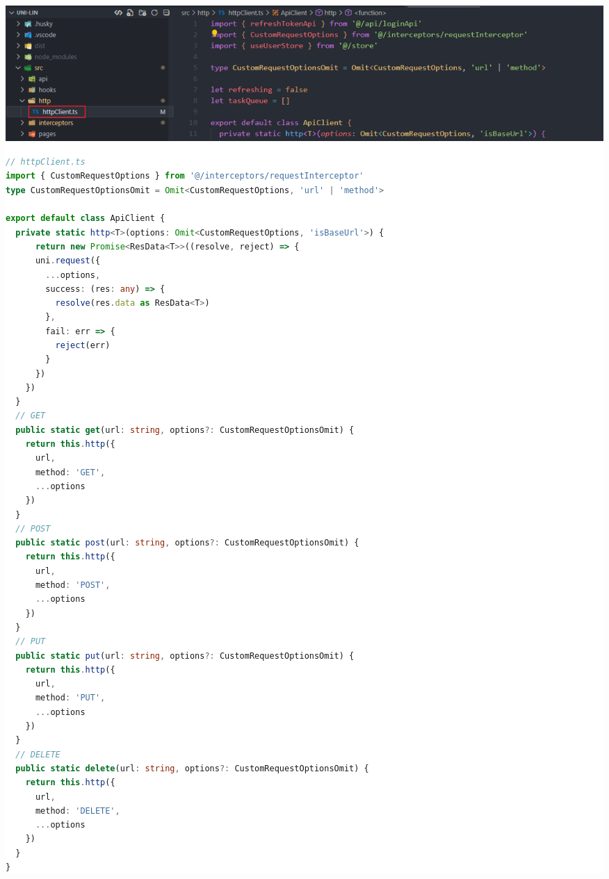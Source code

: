 ![image-20250116161551603](./assets/9-请求篇/image-20250116161551603.png)

```typescript
// httpClient.ts
import { CustomRequestOptions } from '@/interceptors/requestInterceptor'
type CustomRequestOptionsOmit = Omit<CustomRequestOptions, 'url' | 'method'>

export default class ApiClient {
  private static http<T>(options: Omit<CustomRequestOptions, 'isBaseUrl'>) {
      return new Promise<ResData<T>>((resolve, reject) => {
      uni.request({
        ...options,
        success: (res: any) => {
          resolve(res.data as ResData<T>)
        },
        fail: err => {
          reject(err)
        }
      })
    })
  }
  // GET
  public static get(url: string, options?: CustomRequestOptionsOmit) {
    return this.http({
      url,
      method: 'GET',
      ...options
    })
  }
  // POST
  public static post(url: string, options?: CustomRequestOptionsOmit) {
    return this.http({
      url,
      method: 'POST',
      ...options
    })
  }
  // PUT
  public static put(url: string, options?: CustomRequestOptionsOmit) {
    return this.http({
      url,
      method: 'PUT',
      ...options
    })
  }
  // DELETE
  public static delete(url: string, options?: CustomRequestOptionsOmit) {
    return this.http({
      url,
      method: 'DELETE',
      ...options
    })
  }
}
```
